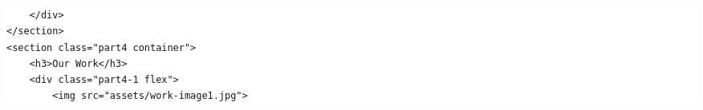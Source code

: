         </div>     
    </section>
    <section class="part4 container">
        <h3>Our Work</h3>
        <div class="part4-1 flex">
            <img src="assets/work-image1.jpg">